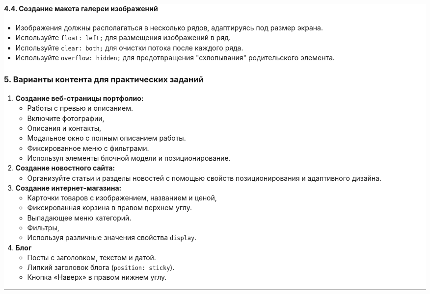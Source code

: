 #### **4.4. Создание макета галереи изображений**

- Изображения должны располагаться в несколько рядов, адаптируясь под размер экрана.
- Используйте `float: left;` для размещения изображений в ряд.
- Используйте `clear: both;` для очистки потока после каждого ряда.
- Используйте `overflow: hidden;` для предотвращения "схлопывания" родительского элемента.

### 5. **Варианты контента для практических заданий**

1. **Создание веб-страницы портфолио:**
   - Работы с превью и описанием.
   - Включите фотографии,
   - Описания и контакты,
   - Модальное окно с полным описанием работы.
   - Фиксированное меню с фильтрами.
   - Используя элементы блочной модели и позиционирование.
2. **Создание новостного сайта:**
   - Организуйте статьи и разделы новостей с помощью свойств позиционирования и адаптивного дизайна.
3. **Создание интернет-магазина:**
   - Карточки товаров с изображением, названием и ценой,
   - Фиксированная корзина в правом верхнем углу.
   - Выпадающее меню категорий.
   - Фильтры,
   - Используя различные значения свойства `display`.
4. **Блог**
   - Посты с заголовком, текстом и датой.
   - Липкий заголовок блога (`position: sticky`).
   - Кнопка «Наверх» в правом нижнем углу.

---
